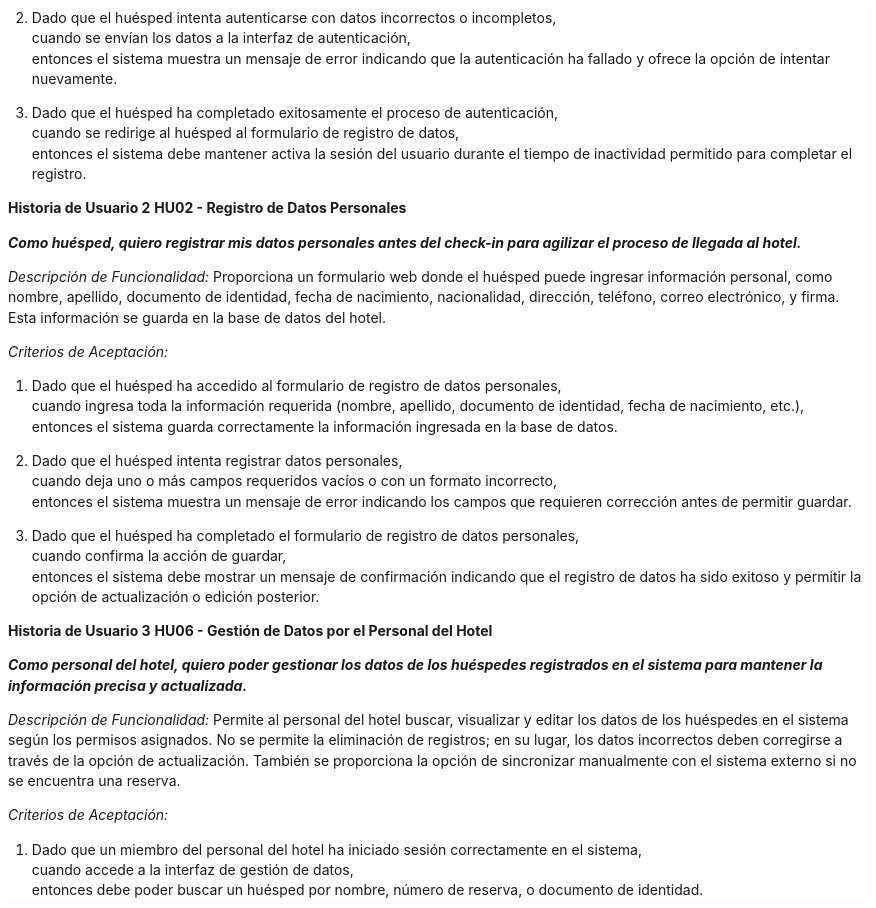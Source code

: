 2. Dado que el huésped intenta autenticarse con datos incorrectos o incompletos,  
   cuando se envían los datos a la interfaz de autenticación,  
   entonces el sistema muestra un mensaje de error indicando que la autenticación ha fallado y ofrece la opción de intentar nuevamente.

3. Dado que el huésped ha completado exitosamente el proceso de autenticación,  
   cuando se redirige al huésped al formulario de registro de datos,  
   entonces el sistema debe mantener activa la sesión del usuario durante el tiempo de inactividad permitido para completar el registro.


**Historia de Usuario 2**
**HU02 - Registro de Datos Personales**

***Como huésped, quiero registrar mis datos personales antes del check-in para agilizar el proceso de llegada al hotel.***

*Descripción de Funcionalidad:* Proporciona un formulario web donde el huésped puede ingresar información personal, como nombre, apellido, documento de identidad, fecha de nacimiento, nacionalidad, dirección, teléfono, correo electrónico, y firma. Esta información se guarda en la base de datos del hotel.

*Criterios de Aceptación:*

1. Dado que el huésped ha accedido al formulario de registro de datos personales,  
   cuando ingresa toda la información requerida (nombre, apellido, documento de identidad, fecha de nacimiento, etc.),  
   entonces el sistema guarda correctamente la información ingresada en la base de datos.

2. Dado que el huésped intenta registrar datos personales,  
   cuando deja uno o más campos requeridos vacíos o con un formato incorrecto,  
   entonces el sistema muestra un mensaje de error indicando los campos que requieren corrección antes de permitir guardar.

3. Dado que el huésped ha completado el formulario de registro de datos personales,  
   cuando confirma la acción de guardar,  
   entonces el sistema debe mostrar un mensaje de confirmación indicando que el registro de datos ha sido exitoso y permitir la opción de actualización o edición posterior.


**Historia de Usuario 3**
**HU06 - Gestión de Datos por el Personal del Hotel**

***Como personal del hotel, quiero poder gestionar los datos de los huéspedes registrados en el sistema para mantener la información precisa y actualizada.***

*Descripción de Funcionalidad:* Permite al personal del hotel buscar, visualizar y editar los datos de los huéspedes en el sistema según los permisos asignados. No se permite la eliminación de registros; en su lugar, los datos incorrectos deben corregirse a través de la opción de actualización. También se proporciona la opción de sincronizar manualmente con el sistema externo si no se encuentra una reserva.

*Criterios de Aceptación:*

1. Dado que un miembro del personal del hotel ha iniciado sesión correctamente en el sistema,  
   cuando accede a la interfaz de gestión de datos,  
   entonces debe poder buscar un huésped por nombre, número de reserva, o documento de identidad.
